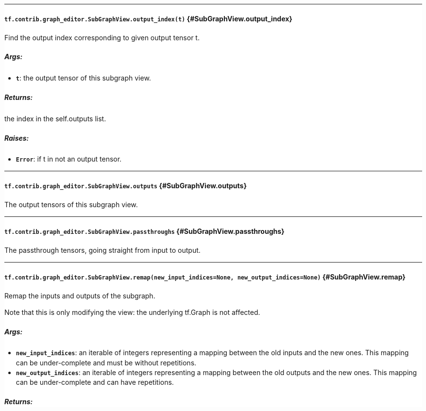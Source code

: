 
- - -

#### `tf.contrib.graph_editor.SubGraphView.output_index(t)` {#SubGraphView.output_index}

Find the output index corresponding to given output tensor t.

##### Args:


*  <b>`t`</b>: the output tensor of this subgraph view.

##### Returns:

  the index in the self.outputs list.

##### Raises:


*  <b>`Error`</b>: if t in not an output tensor.


- - -

#### `tf.contrib.graph_editor.SubGraphView.outputs` {#SubGraphView.outputs}

The output tensors of this subgraph view.


- - -

#### `tf.contrib.graph_editor.SubGraphView.passthroughs` {#SubGraphView.passthroughs}

The passthrough tensors, going straight from input to output.


- - -

#### `tf.contrib.graph_editor.SubGraphView.remap(new_input_indices=None, new_output_indices=None)` {#SubGraphView.remap}

Remap the inputs and outputs of the subgraph.

Note that this is only modifying the view: the underlying tf.Graph is not
affected.

##### Args:


*  <b>`new_input_indices`</b>: an iterable of integers representing a mapping between
    the old inputs and the new ones. This mapping can be under-complete and
    must be without repetitions.
*  <b>`new_output_indices`</b>: an iterable of integers representing a mapping between
    the old outputs and the new ones. This mapping can be under-complete and
    can have repetitions.

##### Returns:
